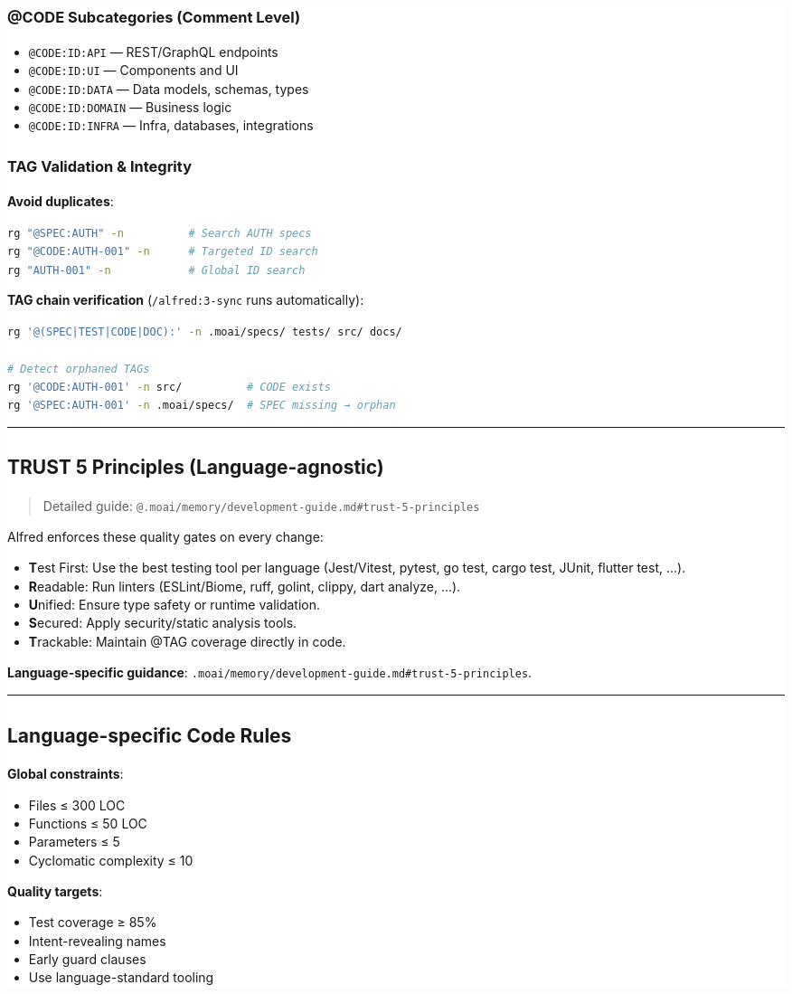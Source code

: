 ### @CODE Subcategories (Comment Level)

- `@CODE:ID:API` — REST/GraphQL endpoints
- `@CODE:ID:UI` — Components and UI
- `@CODE:ID:DATA` — Data models, schemas, types
- `@CODE:ID:DOMAIN` — Business logic
- `@CODE:ID:INFRA` — Infra, databases, integrations

### TAG Validation & Integrity

**Avoid duplicates**:
```bash
rg "@SPEC:AUTH" -n          # Search AUTH specs
rg "@CODE:AUTH-001" -n      # Targeted ID search
rg "AUTH-001" -n            # Global ID search
```

**TAG chain verification** (`/alfred:3-sync` runs automatically):
```bash
rg '@(SPEC|TEST|CODE|DOC):' -n .moai/specs/ tests/ src/ docs/

# Detect orphaned TAGs
rg '@CODE:AUTH-001' -n src/          # CODE exists
rg '@SPEC:AUTH-001' -n .moai/specs/  # SPEC missing → orphan
```

---

## TRUST 5 Principles (Language-agnostic)

> Detailed guide: `@.moai/memory/development-guide.md#trust-5-principles`

Alfred enforces these quality gates on every change:

- **T**est First: Use the best testing tool per language (Jest/Vitest, pytest, go test, cargo test, JUnit, flutter test, ...).
- **R**eadable: Run linters (ESLint/Biome, ruff, golint, clippy, dart analyze, ...).
- **U**nified: Ensure type safety or runtime validation.
- **S**ecured: Apply security/static analysis tools.
- **T**rackable: Maintain @TAG coverage directly in code.

**Language-specific guidance**: `.moai/memory/development-guide.md#trust-5-principles`.

---

## Language-specific Code Rules

**Global constraints**:
- Files ≤ 300 LOC
- Functions ≤ 50 LOC
- Parameters ≤ 5
- Cyclomatic complexity ≤ 10

**Quality targets**:
- Test coverage ≥ 85%
- Intent-revealing names
- Early guard clauses
- Use language-standard tooling
